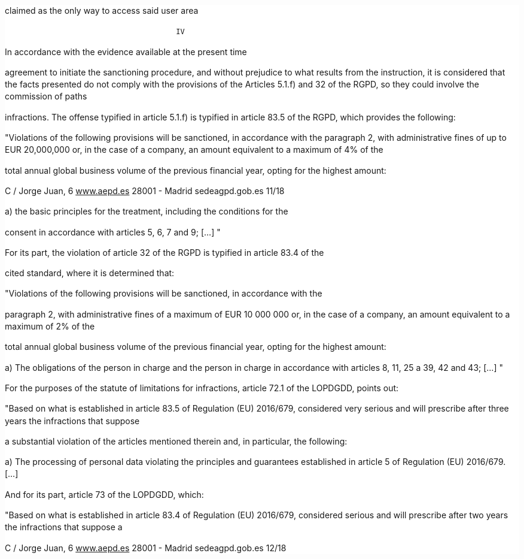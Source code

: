 claimed as the only way to access said user area

                                            IV

In accordance with the evidence available at the present time

agreement to initiate the sanctioning procedure, and without prejudice to what results from the
instruction, it is considered that the facts presented do not comply with the provisions of the
Articles 5.1.f) and 32 of the RGPD, so they could involve the commission of paths

infractions. The offense typified in article 5.1.f) is typified in article 83.5 of the
RGPD, which provides the following:

"Violations of the following provisions will be sanctioned, in accordance with the
paragraph 2, with administrative fines of up to EUR 20,000,000 or,
in the case of a company, an amount equivalent to a maximum of 4% of the

total annual global business volume of the previous financial year, opting for
the highest amount:

C / Jorge Juan, 6 www.aepd.es
28001 - Madrid sedeagpd.gob.es 11/18

a) the basic principles for the treatment, including the conditions for the

consent in accordance with articles 5, 6, 7 and 9; \[…\] "

For its part, the violation of article 32 of the RGPD is typified in article 83.4 of the

cited standard, where it is determined that:

"Violations of the following provisions will be sanctioned, in accordance with the

paragraph 2, with administrative fines of a maximum of EUR 10 000 000 or,
in the case of a company, an amount equivalent to a maximum of 2% of the

total annual global business volume of the previous financial year, opting for
the highest amount:

a) The obligations of the person in charge and the person in charge in accordance with articles 8, 11, 25 a
39, 42 and 43; \[…\] "

For the purposes of the statute of limitations for infractions, article 72.1 of the
LOPDGDD, points out:

"Based on what is established in article 83.5 of Regulation (EU) 2016/679,
considered very serious and will prescribe after three years the infractions that suppose

a substantial violation of the articles mentioned therein and, in particular, the
following:

a) The processing of personal data violating the principles and guarantees
established in article 5 of Regulation (EU) 2016/679. \[…\]

And for its part, article 73 of the LOPDGDD, which:

"Based on what is established in article 83.4 of Regulation (EU) 2016/679,
considered serious and will prescribe after two years the infractions that suppose a

C / Jorge Juan, 6 www.aepd.es
28001 - Madrid sedeagpd.gob.es 12/18
